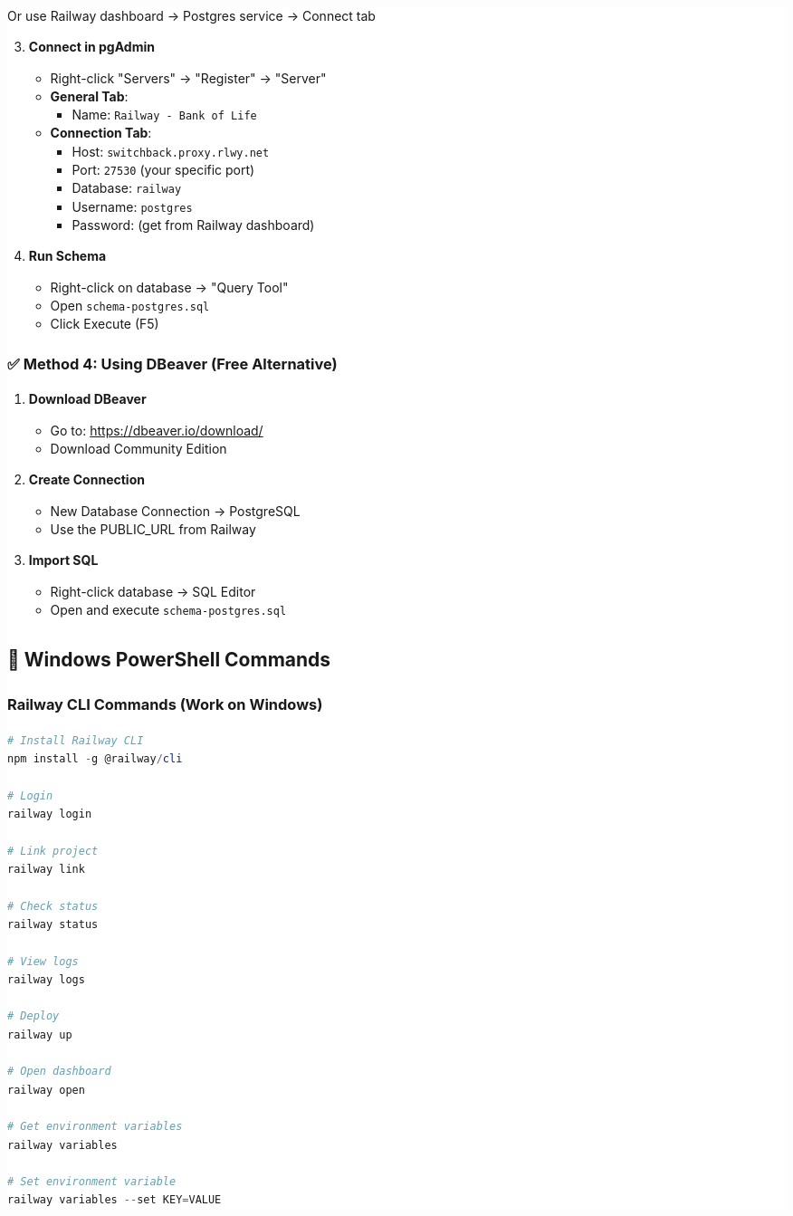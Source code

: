    Or use Railway dashboard → Postgres service → Connect tab

3. **Connect in pgAdmin**
   - Right-click "Servers" → "Register" → "Server"
   - **General Tab**:
     - Name: `Railway - Bank of Life`
   - **Connection Tab**:
     - Host: `switchback.proxy.rlwy.net`
     - Port: `27530` (your specific port)
     - Database: `railway`
     - Username: `postgres`
     - Password: (get from Railway dashboard)
   
4. **Run Schema**
   - Right-click on database → "Query Tool"
   - Open `schema-postgres.sql`
   - Click Execute (F5)

### ✅ Method 4: Using DBeaver (Free Alternative)

1. **Download DBeaver**
   - Go to: https://dbeaver.io/download/
   - Download Community Edition

2. **Create Connection**
   - New Database Connection → PostgreSQL
   - Use the PUBLIC_URL from Railway
   
3. **Import SQL**
   - Right-click database → SQL Editor
   - Open and execute `schema-postgres.sql`

## 🚀 Windows PowerShell Commands

### Railway CLI Commands (Work on Windows)

```powershell
# Install Railway CLI
npm install -g @railway/cli

# Login
railway login

# Link project
railway link

# Check status
railway status

# View logs
railway logs

# Deploy
railway up

# Open dashboard
railway open

# Get environment variables
railway variables

# Set environment variable
railway variables --set KEY=VALUE
```
